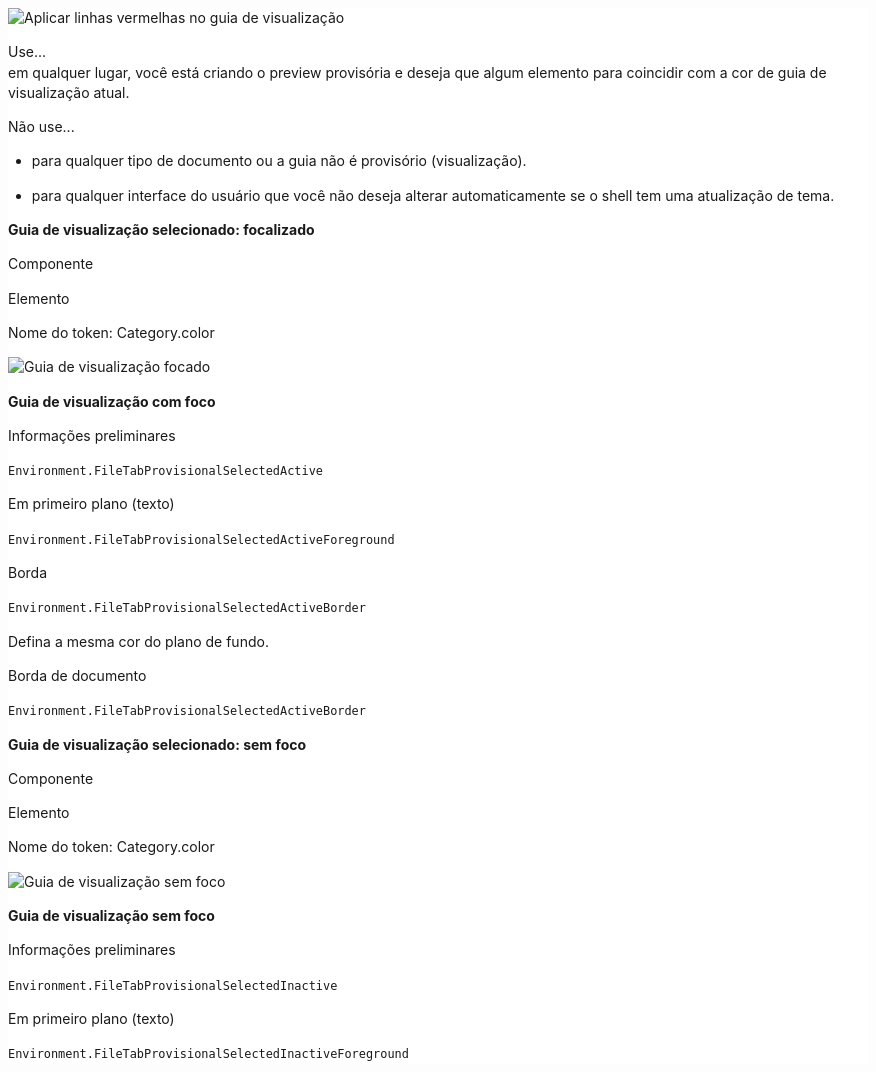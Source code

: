  ![Aplicar linhas vermelhas no guia de visualização](../../extensibility/ux-guidelines/media/0303-078-previewtabredline.png "0303 078_PreviewTabRedline")  
  
 Use...  
 em qualquer lugar, você está criando o preview provisória e deseja que algum elemento para coincidir com a cor de guia de visualização atual.  
  
 Não use...  
 -   para qualquer tipo de documento ou a guia não é provisório (visualização).  
  
-   para qualquer interface do usuário que você não deseja alterar automaticamente se o shell tem uma atualização de tema.  
  
 **Guia de visualização selecionado: focalizado**  
  
 Componente  
  
 Elemento  
  
 Nome do token: Category.color  
  
 ![Guia de visualização focado](../../extensibility/ux-guidelines/media/0303-079-previewtabfocused.png "0303 079_PreviewTabFocused")  
  
 **Guia de visualização com foco**  
  
 Informações preliminares  
  
 `Environment.FileTabProvisionalSelectedActive`  
  
 Em primeiro plano (texto)  
  
 `Environment.FileTabProvisionalSelectedActiveForeground`  
  
 Borda  
  
 `Environment.FileTabProvisionalSelectedActiveBorder`  
  
 Defina a mesma cor do plano de fundo.  
  
 Borda de documento  
  
 `Environment.FileTabProvisionalSelectedActiveBorder`  
  
 **Guia de visualização selecionado: sem foco**  
  
 Componente  
  
 Elemento  
  
 Nome do token: Category.color  
  
 ![Guia de visualização sem foco](../../extensibility/ux-guidelines/media/0303-080-previewtabunfocused.png "0303 080_PreviewTabUnfocused")  
  
 **Guia de visualização sem foco**  
  
 Informações preliminares  
  
 `Environment.FileTabProvisionalSelectedInactive`  
  
 Em primeiro plano (texto)  
  
 `Environment.FileTabProvisionalSelectedInactiveForeground`  
  